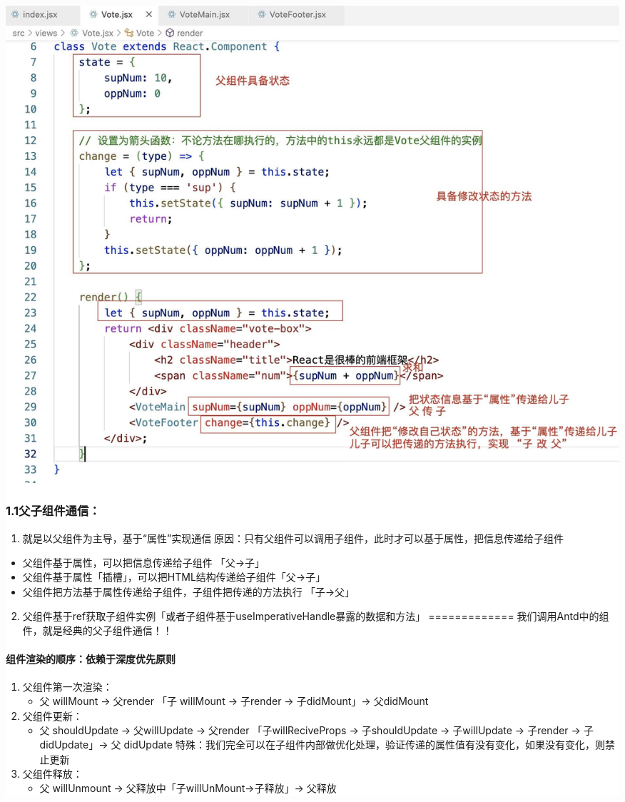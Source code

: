 ![父子组件通信](images/父子组件通信1.jpg)

### 1.1父子组件通信：

1. 就是以父组件为主导，基于“属性”实现通信
原因：只有父组件可以调用子组件，此时才可以基于属性，把信息传递给子组件

+ 父组件基于属性，可以把信息传递给子组件 「父->子」
+ 父组件基于属性「插槽」，可以把HTML结构传递给子组件「父->子」
+ 父组件把方法基于属性传递给子组件，子组件把传递的方法执行 「子->父」
  
2. 父组件基于ref获取子组件实例「或者子组件基于useImperativeHandle暴露的数据和方法」
=============
我们调用Antd中的组件，就是经典的父子组件通信！！

#### 组件渲染的顺序：依赖于深度优先原则

1. 父组件第一次渲染：
   + 父 willMount -> 父render 「子 willMount -> 子render -> 子didMount」-> 父didMount
2. 父组件更新：
   + 父 shouldUpdate -> 父willUpdate -> 父render 「子willReciveProps -> 子shouldUpdate -> 子willUpdate -> 子render -> 子didUpdate」-> 父 didUpdate
  特殊：我们完全可以在子组件内部做优化处理，验证传递的属性值有没有变化，如果没有变化，则禁止更新
3. 父组件释放：
   + 父 willUnmount -> 父释放中「子willUnMount->子释放」-> 父释放
